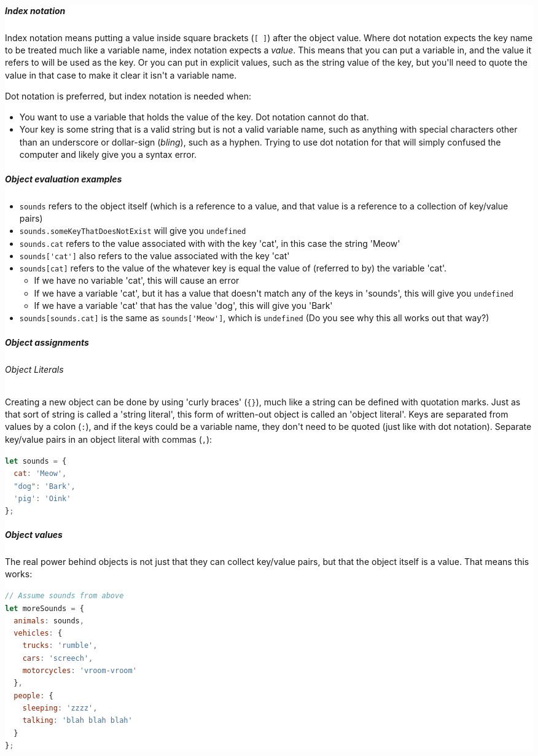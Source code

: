 ##### Index notation
Index notation means putting a value inside square brackets (` [ ] `) after the object value.  Where dot notation expects the key name to be treated much like a variable name, index notation expects a _value_.  This means that you can put a variable in, and the value it refers to will be used as the key.  Or you can put in explicit values, such as the string value of the key, but you'll need to quote the value in that case to make it clear it isn't a variable name.

Dot notation is preferred, but index notation is needed when:
* You want to use a variable that holds the value of the key.  Dot notation cannot do that.
* Your key is some string that is a valid string but is not a valid variable name, such as anything with special characters other than an underscore or dollar-sign (_bling_), such as a hyphen.  Trying to use dot notation for that will simply confused the computer and likely give you a syntax error.

##### Object evaluation examples
* `sounds` refers to the object itself (which is a reference to a value, and that value is a reference to a collection of key/value pairs)
* `sounds.someKeyThatDoesNotExist` will give you `undefined`
* `sounds.cat` refers to the value associated with with the key 'cat', in this case the string 'Meow' 
* `sounds['cat']` also refers to the value associated with the key 'cat'
* `sounds[cat]` refers to the value of the whatever key is equal the value of (referred to by) the variable 'cat'.  
    * If we have no variable 'cat', this will cause an error
    * If we have a variable 'cat', but it has a value that doesn't match any of the keys in 'sounds', this will give you `undefined`
    * If we have a variable 'cat' that has the value 'dog', this will give you 'Bark'
* `sounds[sounds.cat]` is the same as `sounds['Meow']`, which is `undefined`  (Do you see why this all works out that way?)
    
##### Object assignments

###### Object Literals
Creating a new object can be done by using 'curly braces' (` {} `), much like a string can be defined with quotation marks.  Just as that sort of string is called a 'string literal', this form of written-out object is called an 'object literal'.  Keys are separated from values by a colon (` : `), and if the keys could be a variable name, they don't need to be quoted (just like with dot notation).  Separate key/value pairs in an object literal with commas (` , `):

```javascript
let sounds = { 
  cat: 'Meow',
  "dog": 'Bark',
  'pig': 'Oink'
};
```

##### Object values
The real power behind objects is not just that they can collect key/value pairs, but that the object itself is a value.
That means this works:

```javascript
// Assume sounds from above
let moreSounds = {
  animals: sounds,
  vehicles: {
    trucks: 'rumble',
    cars: 'screech',
    motorcycles: 'vroom-vroom'
  },
  people: {
    sleeping: 'zzzz',
    talking: 'blah blah blah'
  }
};
```
